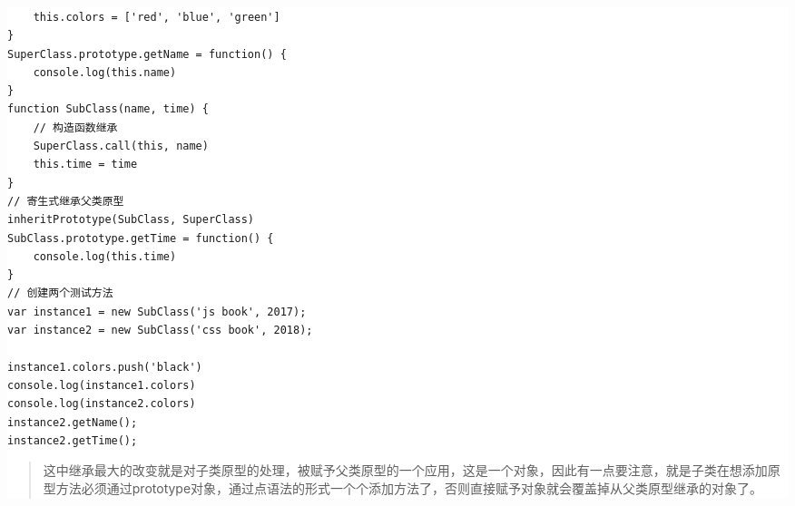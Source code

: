 ```
    this.colors = ['red', 'blue', 'green']
}
SuperClass.prototype.getName = function() {
    console.log(this.name)
}
function SubClass(name, time) {
    // 构造函数继承
    SuperClass.call(this, name)
    this.time = time
}
// 寄生式继承父类原型
inheritPrototype(SubClass, SuperClass)
SubClass.prototype.getTime = function() {
    console.log(this.time)
}
// 创建两个测试方法
var instance1 = new SubClass('js book', 2017);
var instance2 = new SubClass('css book', 2018);

instance1.colors.push('black')
console.log(instance1.colors)
console.log(instance2.colors)
instance2.getName();
instance2.getTime();

```

> 这中继承最大的改变就是对子类原型的处理，被赋予父类原型的一个应用，这是一个对象，因此有一点要注意，就是子类在想添加原型方法必须通过prototype对象，通过点语法的形式一个个添加方法了，否则直接赋予对象就会覆盖掉从父类原型继承的对象了。



















